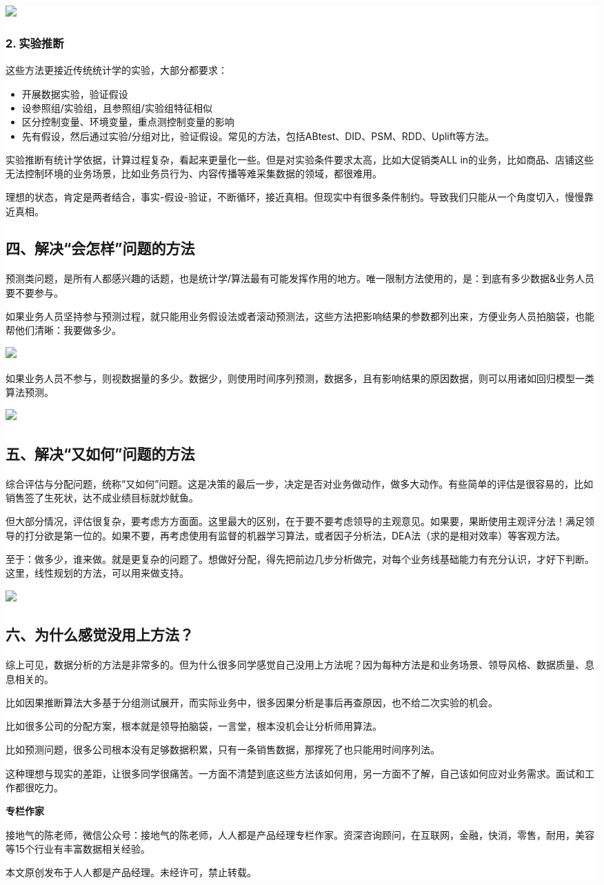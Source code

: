 ![](https://image.yunyingpai.com/wp/2023/04/rTYAJrE2FPT2w73uMQ79.png)

### 2\. 实验推断

这些方法更接近传统统计学的实验，大部分都要求：

*   开展数据实验，验证假设
*   设参照组/实验组，且参照组/实验组特征相似
*   区分控制变量、环境变量，重点测控制变量的影响
*   先有假设，然后通过实验/分组对比，验证假设。常见的方法，包括ABtest、DID、PSM、RDD、Uplift等方法。

实验推断有统计学依据，计算过程复杂，看起来更量化一些。但是对实验条件要求太高，比如大促销类ALL in的业务，比如商品、店铺这些无法控制环境的业务场景，比如业务员行为、内容传播等难采集数据的领域，都很难用。

理想的状态，肯定是两者结合，事实-假设-验证，不断循环，接近真相。但现实中有很多条件制约。导致我们只能从一个角度切入，慢慢靠近真相。

## 四、解决“会怎样”问题的方法

预测类问题，是所有人都感兴趣的话题，也是统计学/算法最有可能发挥作用的地方。唯一限制方法使用的，是：到底有多少数据&业务人员要不要参与。

如果业务人员坚持参与预测过程，就只能用业务假设法或者滚动预测法，这些方法把影响结果的参数都列出来，方便业务人员拍脑袋，也能帮他们清晰：我要做多少。

![](https://image.yunyingpai.com/wp/2023/04/H6Z9NhYpMY609dS4CpHm.png)

如果业务人员不参与，则视数据量的多少。数据少，则使用时间序列预测，数据多，且有影响结果的原因数据，则可以用诸如回归模型一类算法预测。

![](https://image.yunyingpai.com/wp/2023/04/6BRHmFj0WoglSouKvGhb.png)

## 五、解决“又如何”问题的方法

综合评估与分配问题，统称“又如何”问题。这是决策的最后一步，决定是否对业务做动作，做多大动作。有些简单的评估是很容易的，比如销售签了生死状，达不成业绩目标就炒鱿鱼。

但大部分情况，评估很复杂，要考虑方方面面。这里最大的区别，在于要不要考虑领导的主观意见。如果要，果断使用主观评分法！满足领导的打分欲是第一位的。如果不要，再考虑使用有监督的机器学习算法，或者因子分析法，DEA法（求的是相对效率）等客观方法。

至于：做多少，谁来做。就是更复杂的问题了。想做好分配，得先把前边几步分析做完，对每个业务线基础能力有充分认识，才好下判断。这里，线性规划的方法，可以用来做支持。

![](https://image.yunyingpai.com/wp/2023/04/joTcRrnMXnDeUtnnuZZn.png)

## 六、为什么感觉没用上方法？

综上可见，数据分析的方法是非常多的。但为什么很多同学感觉自己没用上方法呢？因为每种方法是和业务场景、领导风格、数据质量、息息相关的。

比如因果推断算法大多基于分组测试展开，而实际业务中，很多因果分析是事后再查原因，也不给二次实验的机会。

比如很多公司的分配方案，根本就是领导拍脑袋，一言堂，根本没机会让分析师用算法。

比如预测问题，很多公司根本没有足够数据积累，只有一条销售数据，那撑死了也只能用时间序列法。

这种理想与现实的差距，让很多同学很痛苦。一方面不清楚到底这些方法该如何用，另一方面不了解，自己该如何应对业务需求。面试和工作都很吃力。

**专栏作家**

接地气的陈老师，微信公众号：接地气的陈老师，人人都是产品经理专栏作家。资深咨询顾问，在互联网，金融，快消，零售，耐用，美容等15个行业有丰富数据相关经验。

本文原创发布于人人都是产品经理。未经许可，禁止转载。
